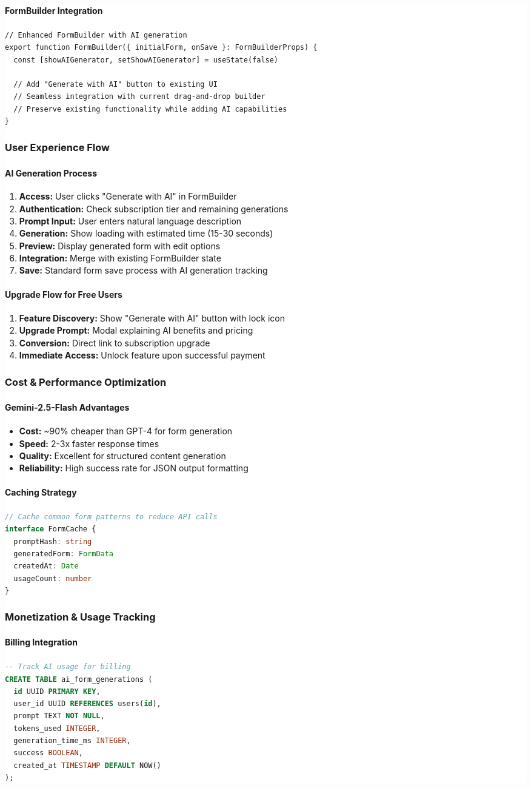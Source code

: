 #### **FormBuilder Integration**
```tsx
// Enhanced FormBuilder with AI generation
export function FormBuilder({ initialForm, onSave }: FormBuilderProps) {
  const [showAIGenerator, setShowAIGenerator] = useState(false)
  
  // Add "Generate with AI" button to existing UI
  // Seamless integration with current drag-and-drop builder
  // Preserve existing functionality while adding AI capabilities
}
```

### **User Experience Flow**

#### **AI Generation Process**
1. **Access:** User clicks "Generate with AI" in FormBuilder
2. **Authentication:** Check subscription tier and remaining generations
3. **Prompt Input:** User enters natural language description
4. **Generation:** Show loading with estimated time (15-30 seconds)
5. **Preview:** Display generated form with edit options
6. **Integration:** Merge with existing FormBuilder state
7. **Save:** Standard form save process with AI generation tracking

#### **Upgrade Flow for Free Users**
1. **Feature Discovery:** Show "Generate with AI" button with lock icon
2. **Upgrade Prompt:** Modal explaining AI benefits and pricing
3. **Conversion:** Direct link to subscription upgrade
4. **Immediate Access:** Unlock feature upon successful payment

### **Cost & Performance Optimization**

#### **Gemini-2.5-Flash Advantages**
- **Cost:** ~90% cheaper than GPT-4 for form generation
- **Speed:** 2-3x faster response times
- **Quality:** Excellent for structured content generation
- **Reliability:** High success rate for JSON output formatting

#### **Caching Strategy**
```typescript
// Cache common form patterns to reduce API calls
interface FormCache {
  promptHash: string
  generatedForm: FormData
  createdAt: Date
  usageCount: number
}
```

### **Monetization & Usage Tracking**

#### **Billing Integration**
```sql
-- Track AI usage for billing
CREATE TABLE ai_form_generations (
  id UUID PRIMARY KEY,
  user_id UUID REFERENCES users(id),
  prompt TEXT NOT NULL,
  tokens_used INTEGER,
  generation_time_ms INTEGER,
  success BOOLEAN,
  created_at TIMESTAMP DEFAULT NOW()
);
```

